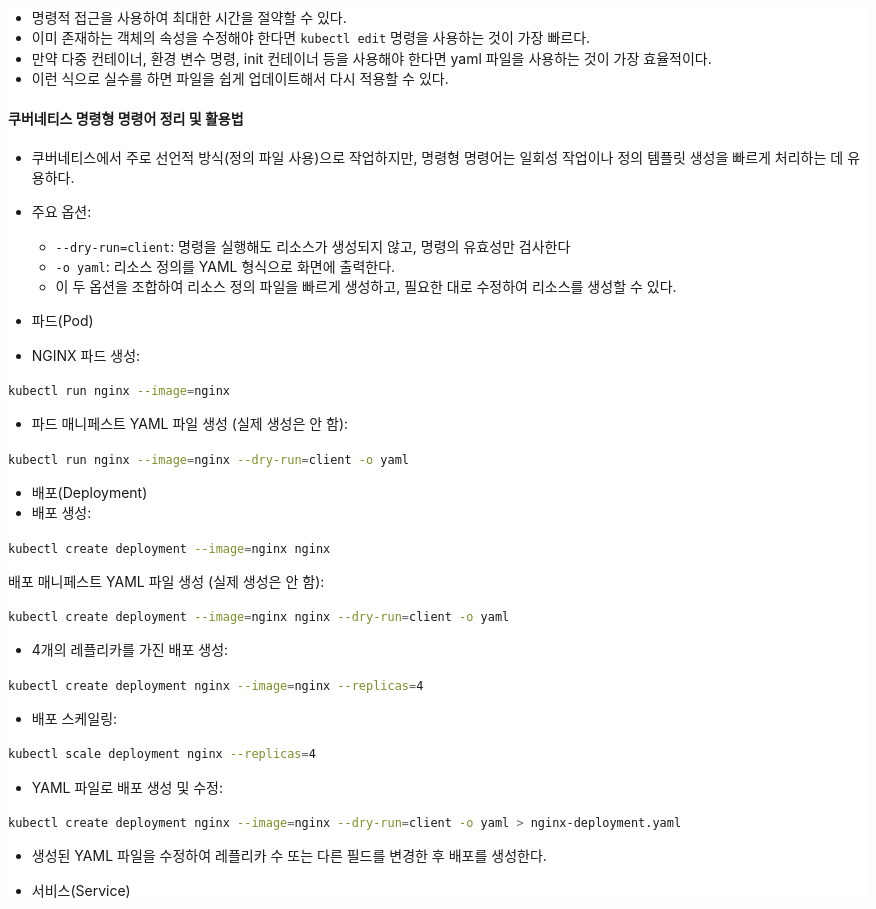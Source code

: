 - 명령적 접근을 사용하여 최대한 시간을 절약할 수 있다.
- 이미 존재하는 객체의 속성을 수정해야 한다면 `kubectl edit` 명령을 사용하는 것이 가장 빠르다.
- 만약 다중 컨테이너, 환경 변수 명령, init 컨테이너 등을 사용해야 한다면 yaml 파일을 사용하는 것이 가장 효율적이다.
- 이런 식으로 실수를 하면 파일을 쉽게 업데이트해서 다시 적용할 수 있다.

#### 쿠버네티스 명령형 명령어 정리 및 활용법

- 쿠버네티스에서 주로 선언적 방식(정의 파일 사용)으로 작업하지만, 명령형 명령어는 일회성 작업이나 정의 템플릿 생성을 빠르게 처리하는 데 유용하다.

- 주요 옵션:
  - `--dry-run=client`: 명령을 실행해도 리소스가 생성되지 않고, 명령의 유효성만 검사한다
  - `-o yaml`: 리소스 정의를 YAML 형식으로 화면에 출력한다.
  - 이 두 옵션을 조합하여 리소스 정의 파일을 빠르게 생성하고, 필요한 대로 수정하여 리소스를 생성할 수 있다.

- 파드(Pod)
- NGINX 파드 생성:

```bash
kubectl run nginx --image=nginx
```

- 파드 매니페스트 YAML 파일 생성 (실제 생성은 안 함):

```bash
kubectl run nginx --image=nginx --dry-run=client -o yaml
```

- 배포(Deployment)
- 배포 생성:

```bash
kubectl create deployment --image=nginx nginx
```

배포 매니페스트 YAML 파일 생성 (실제 생성은 안 함):

```bash
kubectl create deployment --image=nginx nginx --dry-run=client -o yaml
```

- 4개의 레플리카를 가진 배포 생성:

```bash
kubectl create deployment nginx --image=nginx --replicas=4
```

- 배포 스케일링:

```bash
kubectl scale deployment nginx --replicas=4
```

- YAML 파일로 배포 생성 및 수정:

```bash
kubectl create deployment nginx --image=nginx --dry-run=client -o yaml > nginx-deployment.yaml
```

- 생성된 YAML 파일을 수정하여 레플리카 수 또는 다른 필드를 변경한 후 배포를 생성한다.

- 서비스(Service)
